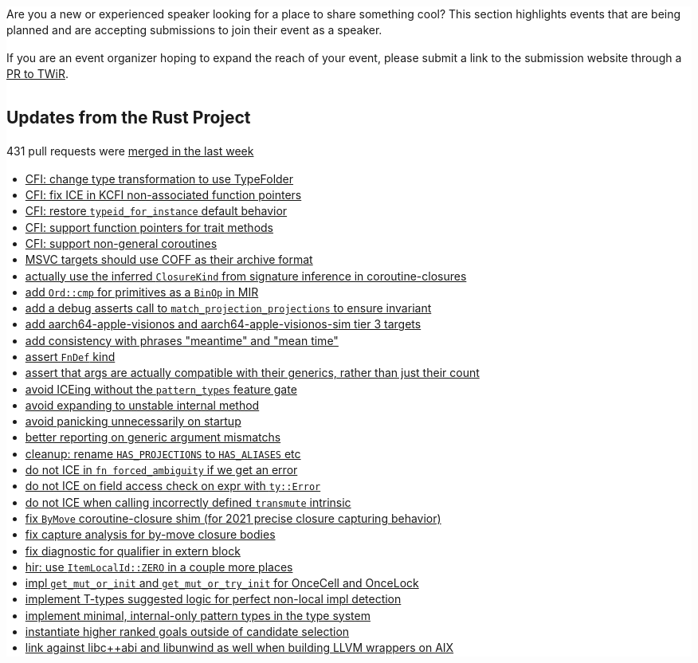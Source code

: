 Are you a new or experienced speaker looking for a place to share something cool? This section highlights events that are being planned and are accepting submissions to join their event as a speaker.




If you are an event organizer hoping to expand the reach of your event, please submit a link to the submission website through a [PR to TWiR](https://github.com/rust-lang/this-week-in-rust).

## Updates from the Rust Project

431 pull requests were [merged in the last week][merged]

[merged]: https://github.com/search?q=is%3Apr+org%3Arust-lang+is%3Amerged+merged%3A2024-04-02..2024-04-09

* [CFI: change type transformation to use TypeFolder](https://github.com/rust-lang/rust/pull/123212)
* [CFI: fix ICE in KCFI non-associated function pointers](https://github.com/rust-lang/rust/pull/123635)
* [CFI: restore `typeid_for_instance` default behavior](https://github.com/rust-lang/rust/pull/123487)
* [CFI: support function pointers for trait methods](https://github.com/rust-lang/rust/pull/123052)
* [CFI: support non-general coroutines](https://github.com/rust-lang/rust/pull/123368)
* [MSVC targets should use COFF as their archive format](https://github.com/rust-lang/rust/pull/123467)
* [actually use the inferred `ClosureKind` from signature inference in coroutine-closures](https://github.com/rust-lang/rust/pull/123350)
* [add `Ord::cmp` for primitives as a `BinOp` in MIR](https://github.com/rust-lang/rust/pull/118310)
* [add a debug asserts call to `match_projection_projections` to ensure invariant](https://github.com/rust-lang/rust/pull/123559)
* [add aarch64-apple-visionos and aarch64-apple-visionos-sim tier 3 targets](https://github.com/rust-lang/rust/pull/121419)
* [add consistency with phrases "meantime" and "mean time"](https://github.com/rust-lang/rust/pull/122807)
* [assert `FnDef` kind](https://github.com/rust-lang/rust/pull/123382)
* [assert that args are actually compatible with their generics, rather than just their count](https://github.com/rust-lang/rust/pull/123240)
* [avoid ICEing without the `pattern_types` feature gate](https://github.com/rust-lang/rust/pull/123648)
* [avoid expanding to unstable internal method](https://github.com/rust-lang/rust/pull/123182)
* [avoid panicking unnecessarily on startup](https://github.com/rust-lang/rust/pull/123389)
* [better reporting on generic argument mismatchs](https://github.com/rust-lang/rust/pull/121595)
* [cleanup: rename `HAS_PROJECTIONS` to `HAS_ALIASES` etc](https://github.com/rust-lang/rust/pull/123464)
* [do not ICE in `fn forced_ambiguity` if we get an error](https://github.com/rust-lang/rust/pull/123477)
* [do not ICE on field access check on expr with `ty::Error`](https://github.com/rust-lang/rust/pull/123516)
* [do not ICE when calling incorrectly defined `transmute` intrinsic](https://github.com/rust-lang/rust/pull/123526)
* [fix `ByMove` coroutine-closure shim (for 2021 precise closure capturing behavior)](https://github.com/rust-lang/rust/pull/123518)
* [fix capture analysis for by-move closure bodies](https://github.com/rust-lang/rust/pull/123349)
* [fix diagnostic for qualifier in extern block](https://github.com/rust-lang/rust/pull/123397)
* [hir: use `ItemLocalId::ZERO` in a couple more places](https://github.com/rust-lang/rust/pull/123454)
* [impl `get_mut_or_init` and `get_mut_or_try_init` for OnceCell and OnceLock](https://github.com/rust-lang/rust/pull/114788)
* [implement T-types suggested logic for perfect non-local impl detection](https://github.com/rust-lang/rust/pull/122747)
* [implement minimal, internal-only pattern types in the type system](https://github.com/rust-lang/rust/pull/120131)
* [instantiate higher ranked goals outside of candidate selection](https://github.com/rust-lang/rust/pull/119820)
* [link against libc++abi and libunwind as well when building LLVM wrappers on AIX](https://github.com/rust-lang/rust/pull/123359)

[submit_crate]: https://users.rust-lang.org/t/crate-of-the-week/2704
[guidelines]: https://users.rust-lang.org/t/twir-call-for-participation/4821
[calendar]: https://www.google.com/calendar/embed?src=apd9vmbc22egenmtu5l6c5jbfc%40group.calendar.google.com
[community]: mailto:community-team@rust-lang.org